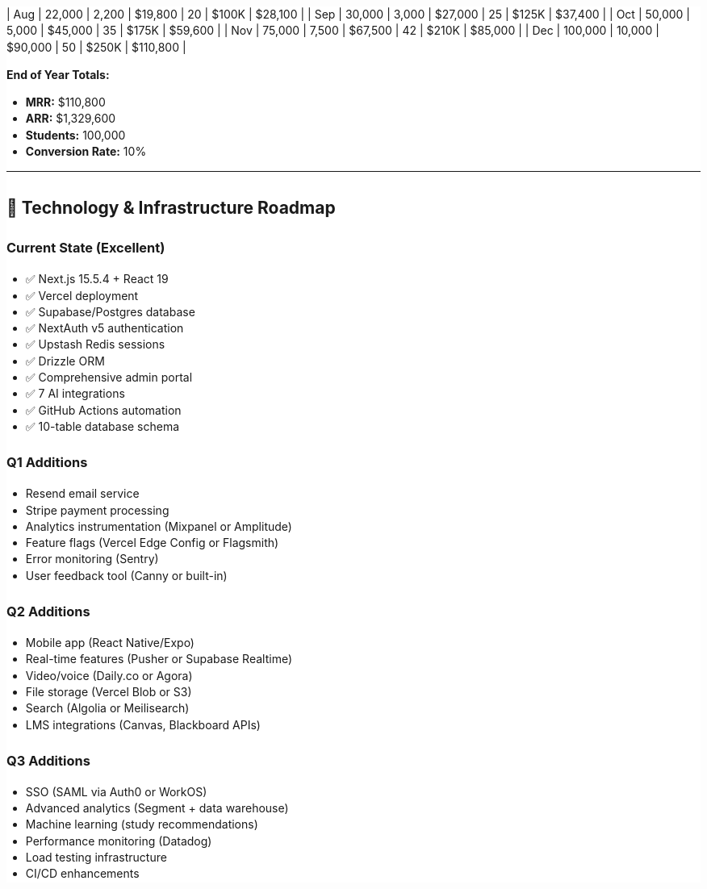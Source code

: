 | Aug | 22,000 | 2,200 | $19,800 | 20 | $100K | $28,100 |
| Sep | 30,000 | 3,000 | $27,000 | 25 | $125K | $37,400 |
| Oct | 50,000 | 5,000 | $45,000 | 35 | $175K | $59,600 |
| Nov | 75,000 | 7,500 | $67,500 | 42 | $210K | $85,000 |
| Dec | 100,000 | 10,000 | $90,000 | 50 | $250K | $110,800 |

**End of Year Totals:**
- **MRR:** $110,800
- **ARR:** $1,329,600
- **Students:** 100,000
- **Conversion Rate:** 10%

---

## 🔧 Technology & Infrastructure Roadmap

### Current State (Excellent)
- ✅ Next.js 15.5.4 + React 19
- ✅ Vercel deployment
- ✅ Supabase/Postgres database
- ✅ NextAuth v5 authentication
- ✅ Upstash Redis sessions
- ✅ Drizzle ORM
- ✅ Comprehensive admin portal
- ✅ 7 AI integrations
- ✅ GitHub Actions automation
- ✅ 10-table database schema

### Q1 Additions
- Resend email service
- Stripe payment processing
- Analytics instrumentation (Mixpanel or Amplitude)
- Feature flags (Vercel Edge Config or Flagsmith)
- Error monitoring (Sentry)
- User feedback tool (Canny or built-in)

### Q2 Additions
- Mobile app (React Native/Expo)
- Real-time features (Pusher or Supabase Realtime)
- Video/voice (Daily.co or Agora)
- File storage (Vercel Blob or S3)
- Search (Algolia or Meilisearch)
- LMS integrations (Canvas, Blackboard APIs)

### Q3 Additions
- SSO (SAML via Auth0 or WorkOS)
- Advanced analytics (Segment + data warehouse)
- Machine learning (study recommendations)
- Performance monitoring (Datadog)
- Load testing infrastructure
- CI/CD enhancements
